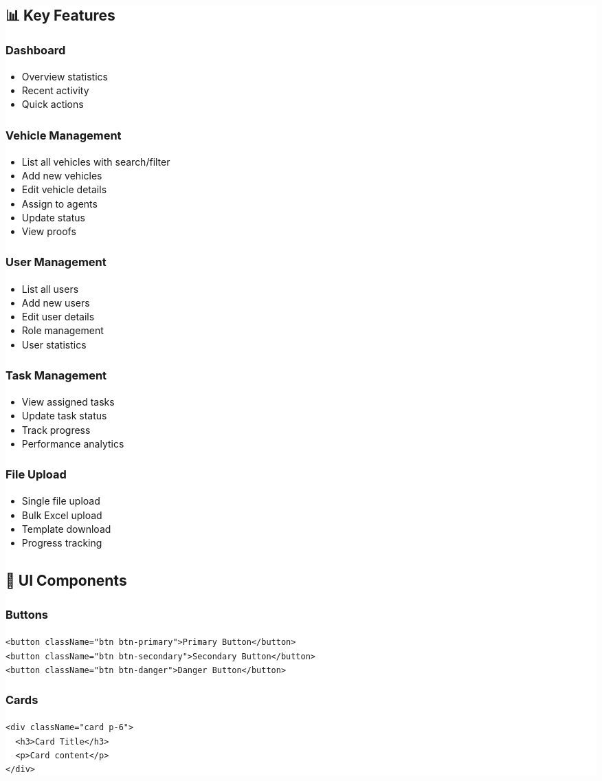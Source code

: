 ## 📊 Key Features

### Dashboard
- Overview statistics
- Recent activity
- Quick actions

### Vehicle Management
- List all vehicles with search/filter
- Add new vehicles
- Edit vehicle details
- Assign to agents
- Update status
- View proofs

### User Management
- List all users
- Add new users
- Edit user details
- Role management
- User statistics

### Task Management
- View assigned tasks
- Update task status
- Track progress
- Performance analytics

### File Upload
- Single file upload
- Bulk Excel upload
- Template download
- Progress tracking

## 🎨 UI Components

### Buttons
```tsx
<button className="btn btn-primary">Primary Button</button>
<button className="btn btn-secondary">Secondary Button</button>
<button className="btn btn-danger">Danger Button</button>
```

### Cards
```tsx
<div className="card p-6">
  <h3>Card Title</h3>
  <p>Card content</p>
</div>
```
